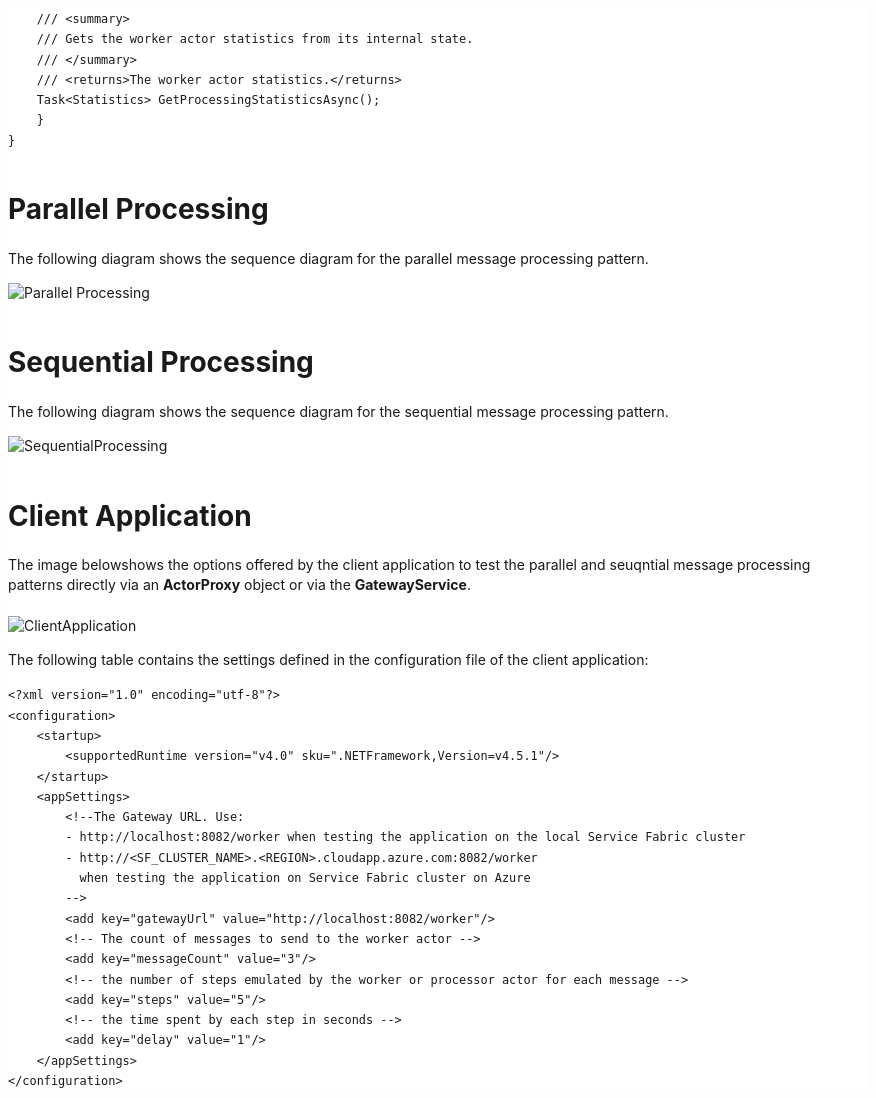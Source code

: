 	    /// <summary>
	    /// Gets the worker actor statistics from its internal state.
	    /// </summary>
	    /// <returns>The worker actor statistics.</returns>
	    Task<Statistics> GetProcessingStatisticsAsync();
	    }
	}

# Parallel Processing #
The following diagram shows the sequence diagram for the parallel message processing pattern.

![Parallel Processing](https://raw.githubusercontent.com/paolosalvatori/servicefabricasynchronouscomputingactors/master/Images/Parallel.png)

# Sequential Processing #
The following diagram shows the sequence diagram for the sequential message processing pattern.

![SequentialProcessing](https://raw.githubusercontent.com/paolosalvatori/servicefabricasynchronouscomputingactors/master/Images/Sequential.png)


# Client Application #
The image belowshows the options offered by the client application to test the parallel and seuqntial message processing patterns directly via an **ActorProxy** object or via the **GatewayService**.
<br/><br/>
![ClientApplication](https://raw.githubusercontent.com/paolosalvatori/servicefabricasynchronouscomputingactors/master/Images/Client.png)


The following table contains the settings defined in the configuration file of the client application:

    <?xml version="1.0" encoding="utf-8"?>
    <configuration>
		<startup> 
	  		<supportedRuntime version="v4.0" sku=".NETFramework,Version=v4.5.1"/>
	  	</startup>
      	<appSettings>
		    <!--The Gateway URL. Use: 
		    - http://localhost:8082/worker when testing the application on the local Service Fabric cluster
		    - http://<SF_CLUSTER_NAME>.<REGION>.cloudapp.azure.com:8082/worker 
		      when testing the application on Service Fabric cluster on Azure
		    -->
		    <add key="gatewayUrl" value="http://localhost:8082/worker"/>
		    <!-- The count of messages to send to the worker actor -->
		    <add key="messageCount" value="3"/>
		    <!-- the number of steps emulated by the worker or processor actor for each message -->
		    <add key="steps" value="5"/>
		    <!-- the time spent by each step in seconds -->
		    <add key="delay" value="1"/>
		</appSettings>
    </configuration>
    